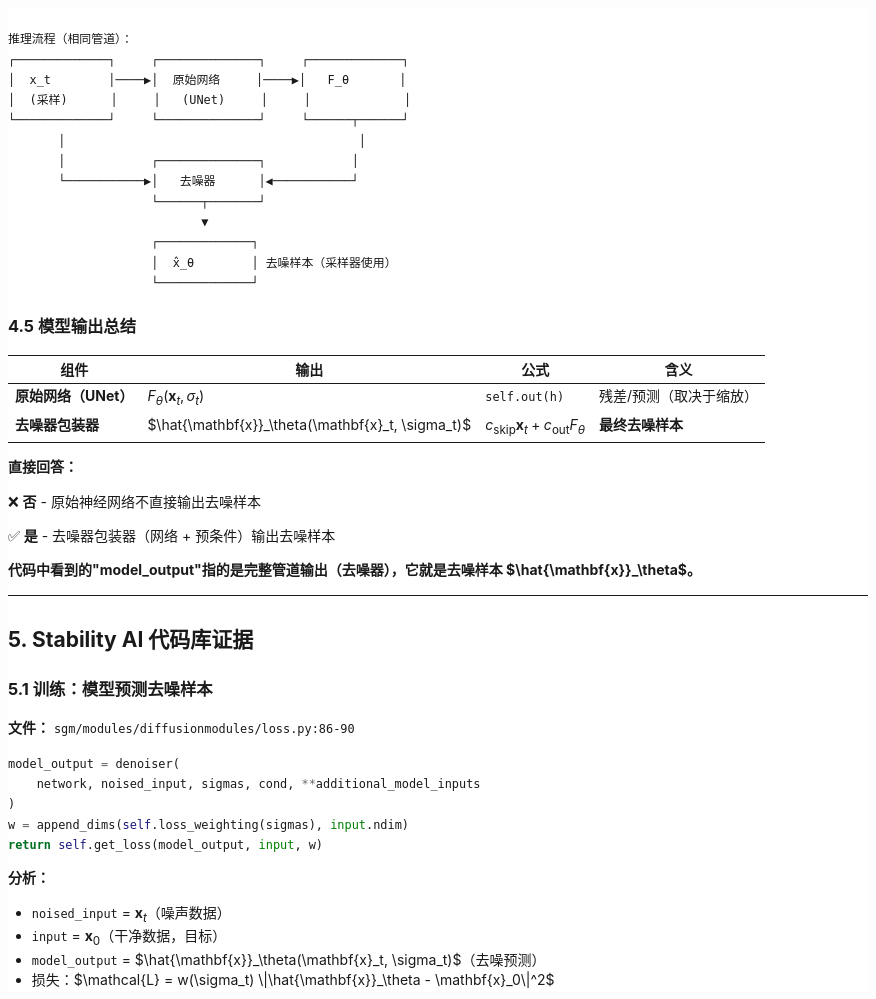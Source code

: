 ```

推理流程（相同管道）：
┌─────────────┐     ┌──────────────┐     ┌─────────────┐
│  x_t        │────▶│  原始网络     │────▶│   F_θ       │
│  (采样)      │     │   (UNet)     │     │             │
└─────────────┘     └──────────────┘     └──────┬──────┘
       │                                         │
       │            ┌──────────────┐            │
       └───────────▶│   去噪器      │◀───────────┘
                    └──────┬───────┘
                           ▼
                    ┌─────────────┐
                    │  x̂_θ        │ 去噪样本（采样器使用）
                    └─────────────┘
```

### 4.5 模型输出总结

| 组件 | 输出 | 公式 | 含义 |
|-----|------|------|------|
| **原始网络（UNet）** | $F_\theta(\mathbf{x}_t, \sigma_t)$ | `self.out(h)` | 残差/预测（取决于缩放） |
| **去噪器包装器** | $\hat{\mathbf{x}}_\theta(\mathbf{x}_t, \sigma_t)$ | $c_\text{skip} \mathbf{x}_t + c_\text{out} F_\theta$ | **最终去噪样本** |

**直接回答：**

❌ **否** - 原始神经网络不直接输出去噪样本

✅ **是** - 去噪器包装器（网络 + 预条件）输出去噪样本

**代码中看到的"model_output"指的是完整管道输出（去噪器），它就是去噪样本 $\hat{\mathbf{x}}_\theta$。**

---

## 5. Stability AI 代码库证据

### 5.1 训练：模型预测去噪样本

**文件：** `sgm/modules/diffusionmodules/loss.py:86-90`

```python
model_output = denoiser(
    network, noised_input, sigmas, cond, **additional_model_inputs
)
w = append_dims(self.loss_weighting(sigmas), input.ndim)
return self.get_loss(model_output, input, w)
```

**分析：**
- `noised_input` = $\mathbf{x}_t$（噪声数据）
- `input` = $\mathbf{x}_0$（干净数据，目标）
- `model_output` = $\hat{\mathbf{x}}_\theta(\mathbf{x}_t, \sigma_t)$（去噪预测）
- 损失：$\mathcal{L} = w(\sigma_t) \|\hat{\mathbf{x}}_\theta - \mathbf{x}_0\|^2$
